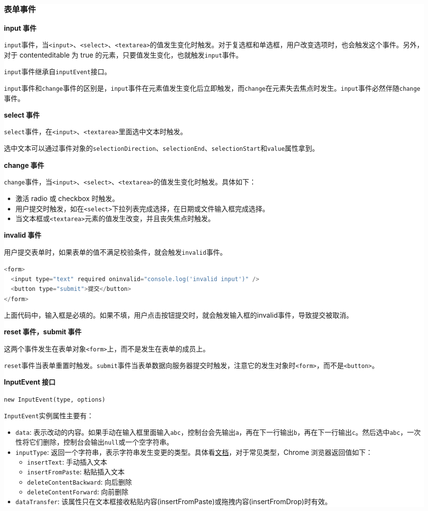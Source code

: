 ### 表单事件

**input 事件**

`input`事件，当`<input>`、`<select>`、`<textarea>`的值发生变化时触发。对于复选框和单选框，用户改变选项时，也会触发这个事件。另外，对于 contenteditable 为 true 的元素，只要值发生变化，也就触发`input`事件。

`input`事件继承自`inputEvent`接口。

`input`事件和`change`事件的区别是，`input`事件在元素值发生变化后立即触发，而`change`在元素失去焦点时发生。`input`事件必然伴随`change`事件。

**select 事件**

`select`事件，在`<input>`、`<textarea>`里面选中文本时触发。

选中文本可以通过事件对象的`selectionDirection`、`selectionEnd`、`selectionStart`和`value`属性拿到。

**change 事件**

`change`事件，当`<input>`、`<select>`、`<textarea>`的值发生变化时触发。具体如下：

- 激活 radio 或 checkbox 时触发。
- 用户提交时触发，如在`<select>`下拉列表完成选择，在日期或文件输入框完成选择。
- 当文本框或`<textarea>`元素的值发生改变，并且丧失焦点时触发。

**invalid 事件**

用户提交表单时，如果表单的值不满足校验条件，就会触发`invalid`事件。

```js
<form>
  <input type="text" required oninvalid="console.log('invalid input')" />
  <button type="submit">提交</button>
</form>
```

上面代码中，输入框是必填的。如果不填，用户点击按钮提交时，就会触发输入框的invalid事件，导致提交被取消。

**reset 事件，submit 事件**

这两个事件发生在表单对象`<form>`上，而不是发生在表单的成员上。

`reset`事件当表单重置时触发。`submit`事件当表单数据向服务器提交时触发，注意它的发生对象时`<form>`，而不是`<button>`。

**InputEvent 接口**

```
new InputEvent(type, options)
```

`InputEvent`实例属性主要有：

- `data`: 表示改动的内容。如果手动在输入框里面输入`abc`，控制台会先输出`a`，再在下一行输出`b`，再在下一行输出`c`。然后选中`abc`，一次性将它们删除，控制台会输出`null`或一个空字符串。
- `inputType`: 返回一个字符串，表示字符串发生变更的类型。具体看[文档](https://w3c.github.io/input-events/index.html#dom-inputevent-inputtype)，对于常见类型，Chrome 浏览器返回值如下：
    - `insertText`: 手动插入文本
    - `insertFromPaste`: 粘贴插入文本
    - `deleteContentBackward`: 向后删除
    - `deleteContentForward`: 向前删除
- `dataTransfer`: 该属性只在文本框接收粘贴内容(insertFromPaste)或拖拽内容(insertFromDrop)时有效。
